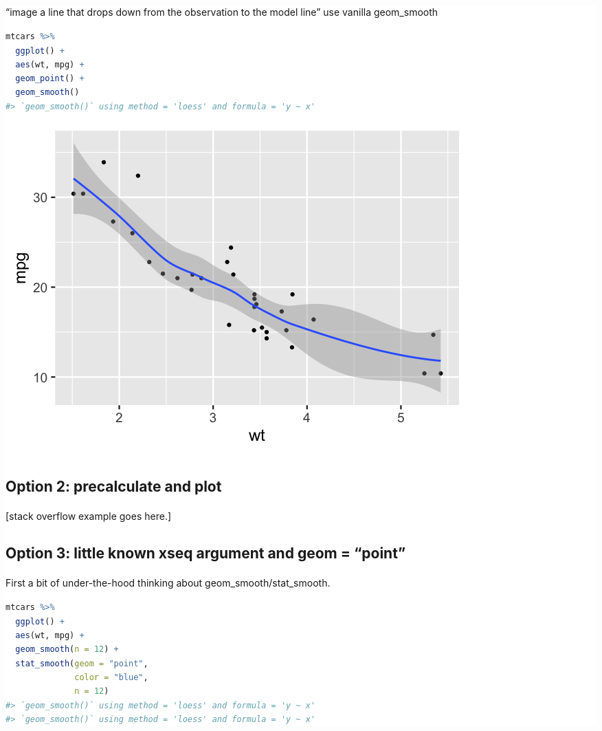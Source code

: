 “image a line that drops down from the observation to the model line”
use vanilla geom\_smooth

``` r
mtcars %>% 
  ggplot() +
  aes(wt, mpg) + 
  geom_point() + 
  geom_smooth()
#> `geom_smooth()` using method = 'loess' and formula = 'y ~ x'
```

![](README_files/figure-gfm/stat-smooth-1.png)

## Option 2: precalculate and plot

\[stack overflow example goes here.\]

## Option 3: little known xseq argument and geom = “point”

First a bit of under-the-hood thinking about geom\_smooth/stat\_smooth.

``` r
mtcars %>% 
  ggplot() +
  aes(wt, mpg) + 
  geom_smooth(n = 12) +
  stat_smooth(geom = "point", 
              color = "blue", 
              n = 12)
#> `geom_smooth()` using method = 'loess' and formula = 'y ~ x'
#> `geom_smooth()` using method = 'loess' and formula = 'y ~ x'
```
